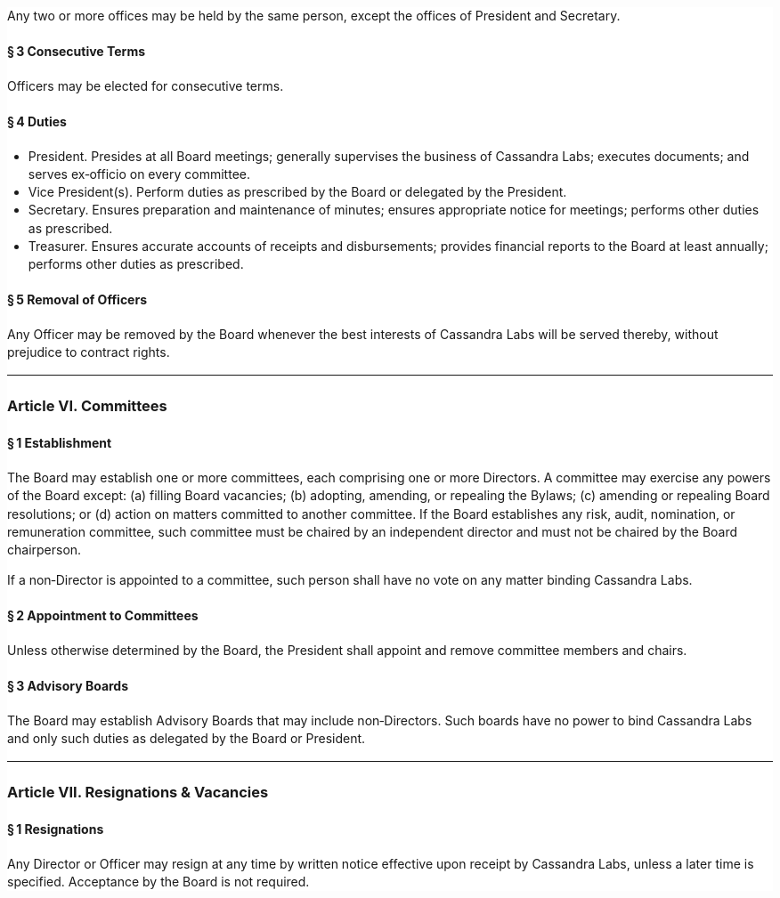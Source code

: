 Any two or more offices may be held by the same person, except the offices of President and Secretary.

#### § 3 Consecutive Terms

Officers may be elected for consecutive terms.

#### § 4 Duties

* President. Presides at all Board meetings; generally supervises the business of Cassandra Labs; executes documents; and serves ex‑officio on every committee.
* Vice President(s). Perform duties as prescribed by the Board or delegated by the President.
* Secretary. Ensures preparation and maintenance of minutes; ensures appropriate notice for meetings; performs other duties as prescribed.
* Treasurer. Ensures accurate accounts of receipts and disbursements; provides financial reports to the Board at least annually; performs other duties as prescribed.

#### § 5 Removal of Officers

Any Officer may be removed by the Board whenever the best interests of Cassandra Labs will be served thereby, without prejudice to contract rights.

***

### Article VI. Committees

#### § 1 Establishment

The Board may establish one or more committees, each comprising one or more Directors. A committee may exercise any powers of the Board except: (a) filling Board vacancies; (b) adopting, amending, or repealing the Bylaws; (c) amending or repealing Board resolutions; or (d) action on matters committed to another committee. If the Board establishes any risk, audit, nomination, or remuneration committee, such committee must be chaired by an independent director and must not be chaired by the Board chairperson.

If a non‑Director is appointed to a committee, such person shall have no vote on any matter binding Cassandra Labs.

#### § 2 Appointment to Committees

Unless otherwise determined by the Board, the President shall appoint and remove committee members and chairs.

#### § 3 Advisory Boards

The Board may establish Advisory Boards that may include non‑Directors. Such boards have no power to bind Cassandra Labs and only such duties as delegated by the Board or President.

***

### Article VII. Resignations & Vacancies

#### § 1 Resignations

Any Director or Officer may resign at any time by written notice effective upon receipt by Cassandra Labs, unless a later time is specified. Acceptance by the Board is not required.
